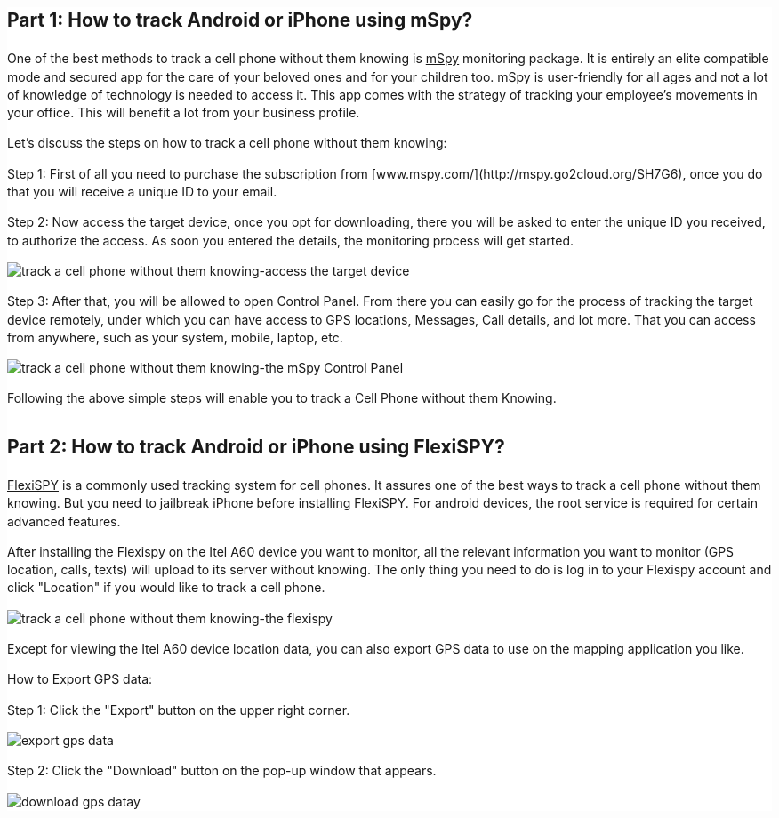 ## Part 1: How to track Android or iPhone using mSpy?

One of the best methods to track a cell phone without them knowing is [mSpy](http://mspy.go2cloud.org/SH7G6) monitoring package. It is entirely an elite compatible mode and secured app for the care of your beloved ones and for your children too. mSpy is user-friendly for all ages and not a lot of knowledge of technology is needed to access it. This app comes with the strategy of tracking your employee’s movements in your office. This will benefit a lot from your business profile.

Let’s discuss the steps on how to track a cell phone without them knowing:

Step 1: First of all you need to purchase the subscription from [www.mspy.com/](http://mspy.go2cloud.org/SH7G6), once you do that you will receive a unique ID to your email.

Step 2: Now access the target device, once you opt for downloading, there you will be asked to enter the unique ID you received, to authorize the access. As soon you entered the details, the monitoring process will get started.

![track a cell phone without them knowing-access the target device](https://images.wondershare.com/drfone/article/2017/11/15100180578971.jpg)

Step 3: After that, you will be allowed to open Control Panel. From there you can easily go for the process of tracking the target device remotely, under which you can have access to GPS locations, Messages, Call details, and lot more. That you can access from anywhere, such as your system, mobile, laptop, etc.

![track a cell phone without them knowing-the mSpy Control Panel](https://images.wondershare.com/drfone/article/2017/11/15100180804204.jpg)

Following the above simple steps will enable you to track a Cell Phone without them Knowing.

## Part 2: How to track Android or iPhone using FlexiSPY?

[FlexiSPY](https://www.flexispy.com/) is a commonly used tracking system for cell phones. It assures one of the best ways to track a cell phone without them knowing. But you need to jailbreak iPhone before installing FlexiSPY. For android devices, the root service is required for certain advanced features.

After installing the Flexispy on the Itel A60 device you want to monitor, all the relevant information you want to monitor (GPS location, calls, texts) will upload to its server without knowing. The only thing you need to do is log in to your Flexispy account and click "Location" if you would like to track a cell phone.

![track a cell phone without them knowing-the flexispy](https://images.wondershare.com/drfone/article/2022/02/track-cell-phone-with-flexispy-02.jpg)

Except for viewing the Itel A60 device location data, you can also export GPS data to use on the mapping application you like.

How to Export GPS data:

Step 1: Click the "Export" button on the upper right corner.

![export gps data](https://images.wondershare.com/drfone/article/2022/02/track-cell-phone-with-flexispy-03.jpg)

Step 2: Click the "Download" button on the pop-up window that appears.

![download gps datay](https://images.wondershare.com/drfone/article/2022/02/track-cell-phone-with-flexispy-04.jpg)
